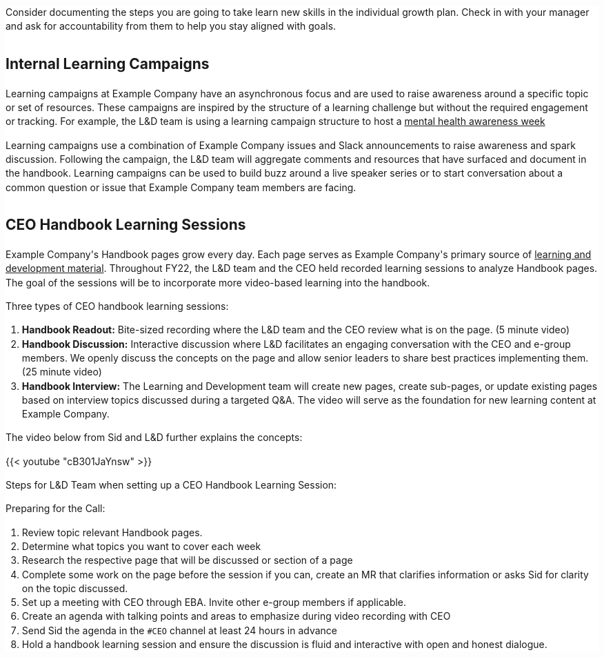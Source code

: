 Consider documenting the steps you are going to take learn new skills in the individual growth plan. Check in with your manager and ask for accountability from them to help you stay aligned with goals.

## Internal Learning Campaigns

Learning campaigns at Example Company have an asynchronous focus and are used to raise awareness around a specific topic or set of resources. These campaigns are inspired by the structure of a learning challenge but without the required engagement or tracking. For example, the L&D team is using a learning campaign structure to host a [mental health awareness week](https://example_company.com/example_company-com/people-group/learning-development/general/-/issues/156)

Learning campaigns use a combination of Example Company issues and Slack announcements to raise awareness and spark discussion. Following the campaign, the L&D team will aggregate comments and resources that have surfaced and document in the handbook. Learning campaigns can be used to build buzz around a live speaker series or to start conversation about a common question or issue that Example Company team members are facing.

## CEO Handbook Learning Sessions

Example Company's Handbook pages grow every day. Each page serves as Example Company's primary source of [learning and development material](/handbook/people-group/learning-and-development/#handbook-first-training-content). Throughout FY22, the L&D team and the CEO held recorded learning sessions to analyze Handbook pages. The goal of the sessions will be to incorporate more video-based learning into the handbook.

Three types of CEO handbook learning sessions:

1. **Handbook Readout:** Bite-sized recording where the L&D team and the CEO review what is on the page. (5 minute video)
1. **Handbook Discussion:** Interactive discussion where L&D facilitates an engaging conversation with the CEO and e-group members. We openly discuss the concepts on the page and allow senior leaders to share best practices implementing them. (25 minute video)
1. **Handbook Interview:** The Learning and Development team will create new pages, create sub-pages, or update existing pages based on interview topics discussed during a targeted Q&A. The video will serve as the foundation for new learning content at Example Company.

The video below from Sid and L&D further explains the concepts:

{{< youtube "cB301JaYnsw" >}}

Steps for L&D Team when setting up a CEO Handbook Learning Session:

Preparing for the Call:

1. Review topic relevant Handbook pages.
1. Determine what topics you want to cover each week
1. Research the respective page that will be discussed or section of a page
1. Complete some work on the page before the session if you can, create an MR that clarifies information or asks Sid for clarity on the topic discussed.
1. Set up a meeting with CEO through EBA. Invite other e-group members if applicable.
1. Create an agenda with talking points and areas to emphasize during video recording with CEO
1. Send Sid the agenda in the `#CEO` channel at least 24 hours in advance
1. Hold a handbook learning session and ensure the discussion is fluid and interactive with open and honest dialogue.

